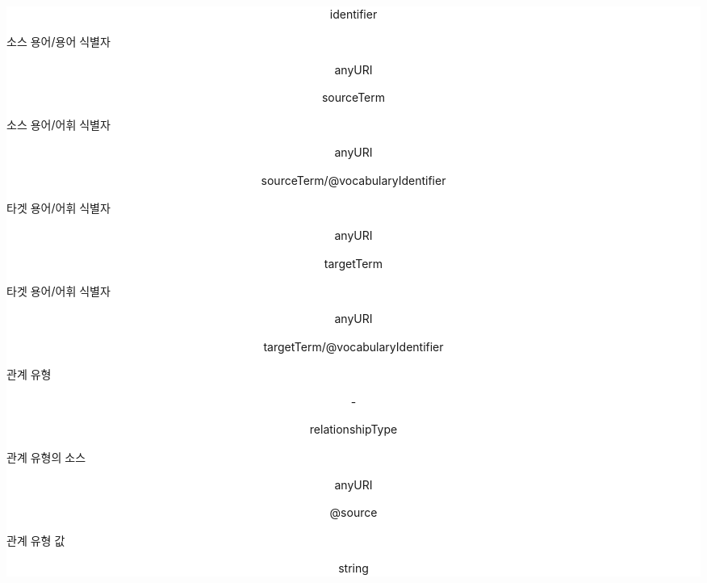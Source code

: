 </td>
<td width="240">
<p align="center">identifier</p>
</td>
</tr>
<tr>
<td width="160">소스 용어/용어 식별자</td>
<td width="227">
<p align="center">anyURI</p>
</td>
<td width="240">
<p align="center">sourceTerm</p>
</td>
</tr>
<tr>
<td width="160">소스 용어/어휘 식별자</td>
<td width="227">
<p align="center">anyURI</p>
</td>
<td width="240">
<p align="center">sourceTerm/@vocabularyIdentifier</p>
</td>
</tr>
<tr>
<td width="160">타겟 용어/어휘 식별자</td>
<td width="227">
<p align="center">anyURI</p>
</td>
<td width="240">
<p align="center">targetTerm</p>
</td>
</tr>
<tr>
<td width="160">타겟 용어/어휘 식별자</td>
<td width="227">
<p align="center">anyURI</p>
</td>
<td width="240">
<p align="center">targetTerm/@vocabularyIdentifier</p>
</td>
</tr>
<tr>
<td width="160">관계 유형</td>
<td width="227">
<p align="center">-</p>
</td>
<td width="240">
<p align="center">relationshipType</p>
</td>
</tr>
<tr>
<td width="160">관계 유형의 소스</td>
<td width="227">
<p align="center">anyURI</p>
</td>
<td width="240">
<p align="center">@source</p>
</td>
</tr>
<tr>
<td width="160">관계 유형 값</td>
<td width="227">
<p align="center">string</p>
</td>